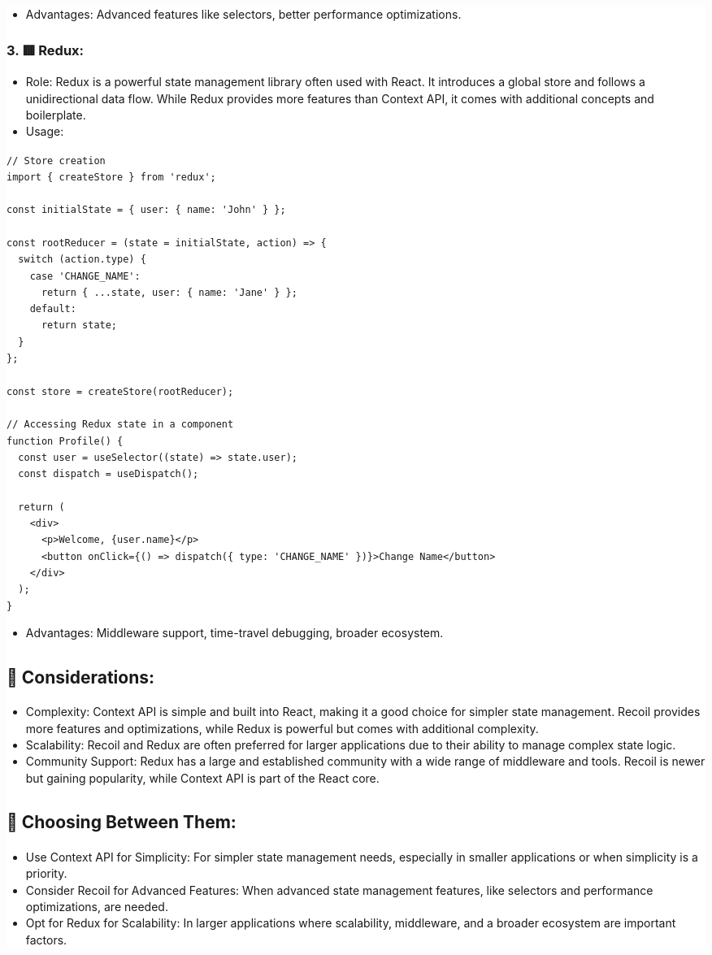 - Advantages: Advanced features like selectors, better performance optimizations.
 
### 3. 🟥 Redux:
- Role: Redux is a powerful state management library often used with React. It introduces a global store and follows a unidirectional data flow. While Redux provides more features than Context API, it comes with additional concepts and boilerplate.
- Usage:

```
// Store creation
import { createStore } from 'redux';

const initialState = { user: { name: 'John' } };

const rootReducer = (state = initialState, action) => {
  switch (action.type) {
    case 'CHANGE_NAME':
      return { ...state, user: { name: 'Jane' } };
    default:
      return state;
  }
};

const store = createStore(rootReducer);

// Accessing Redux state in a component
function Profile() {
  const user = useSelector((state) => state.user);
  const dispatch = useDispatch();

  return (
    <div>
      <p>Welcome, {user.name}</p>
      <button onClick={() => dispatch({ type: 'CHANGE_NAME' })}>Change Name</button>
    </div>
  );
}
```

- Advantages: Middleware support, time-travel debugging, broader ecosystem.
 
## 🧭 Considerations:
- Complexity: Context API is simple and built into React, making it a good choice for simpler state management. Recoil provides more features and optimizations, while Redux is powerful but comes with additional complexity.
- Scalability: Recoil and Redux are often preferred for larger applications due to their ability to manage complex state logic.
- Community Support: Redux has a large and established community with a wide range of middleware and tools. Recoil is newer but gaining popularity, while Context API is part of the React core.

## 🤔 Choosing Between Them:
- Use Context API for Simplicity: For simpler state management needs, especially in smaller applications or when simplicity is a priority.
- Consider Recoil for Advanced Features: When advanced state management features, like selectors and performance optimizations, are needed.
- Opt for Redux for Scalability: In larger applications where scalability, middleware, and a broader ecosystem are important factors.